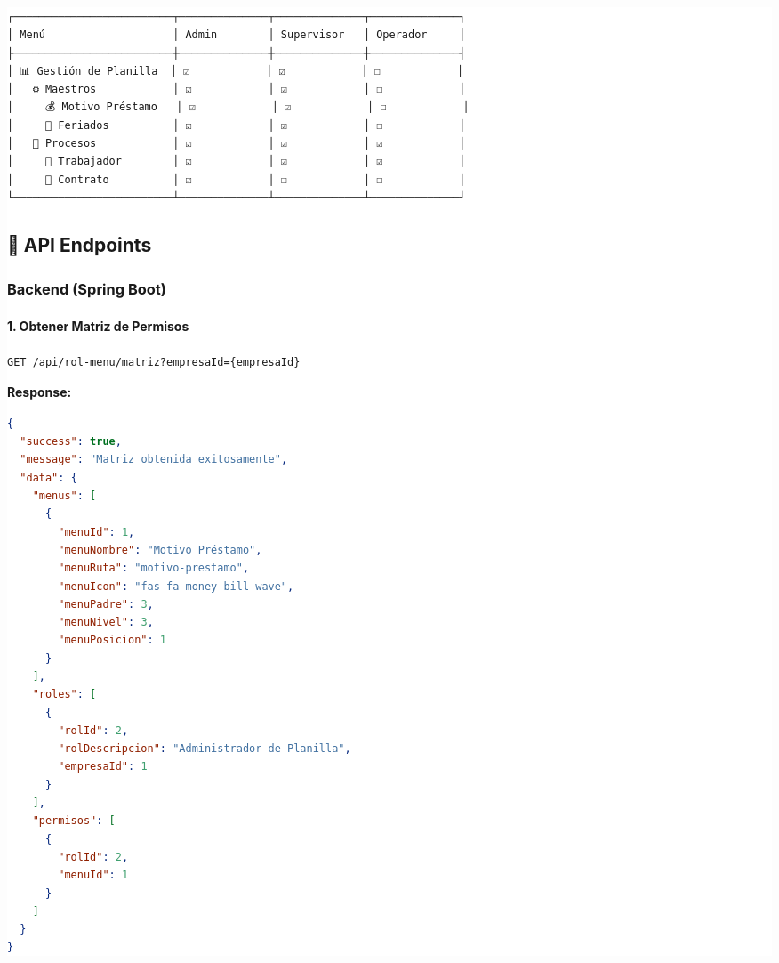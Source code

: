 ```
┌─────────────────────────┬──────────────┬──────────────┬──────────────┐
│ Menú                    │ Admin        │ Supervisor   │ Operador     │
├─────────────────────────┼──────────────┼──────────────┼──────────────┤
│ 📊 Gestión de Planilla  │ ☑            │ ☑            │ ☐            │
│   ⚙️ Maestros            │ ☑            │ ☑            │ ☐            │
│     💰 Motivo Préstamo   │ ☑            │ ☑            │ ☐            │
│     📅 Feriados          │ ☑            │ ☑            │ ☐            │
│   🔄 Procesos            │ ☑            │ ☑            │ ☑            │
│     👤 Trabajador        │ ☑            │ ☑            │ ☑            │
│     📝 Contrato          │ ☑            │ ☐            │ ☐            │
└─────────────────────────┴──────────────┴──────────────┴──────────────┘
```

## 🔧 API Endpoints

### Backend (Spring Boot)

#### 1. Obtener Matriz de Permisos
```http
GET /api/rol-menu/matriz?empresaId={empresaId}
```

**Response:**
```json
{
  "success": true,
  "message": "Matriz obtenida exitosamente",
  "data": {
    "menus": [
      {
        "menuId": 1,
        "menuNombre": "Motivo Préstamo",
        "menuRuta": "motivo-prestamo",
        "menuIcon": "fas fa-money-bill-wave",
        "menuPadre": 3,
        "menuNivel": 3,
        "menuPosicion": 1
      }
    ],
    "roles": [
      {
        "rolId": 2,
        "rolDescripcion": "Administrador de Planilla",
        "empresaId": 1
      }
    ],
    "permisos": [
      {
        "rolId": 2,
        "menuId": 1
      }
    ]
  }
}
```
